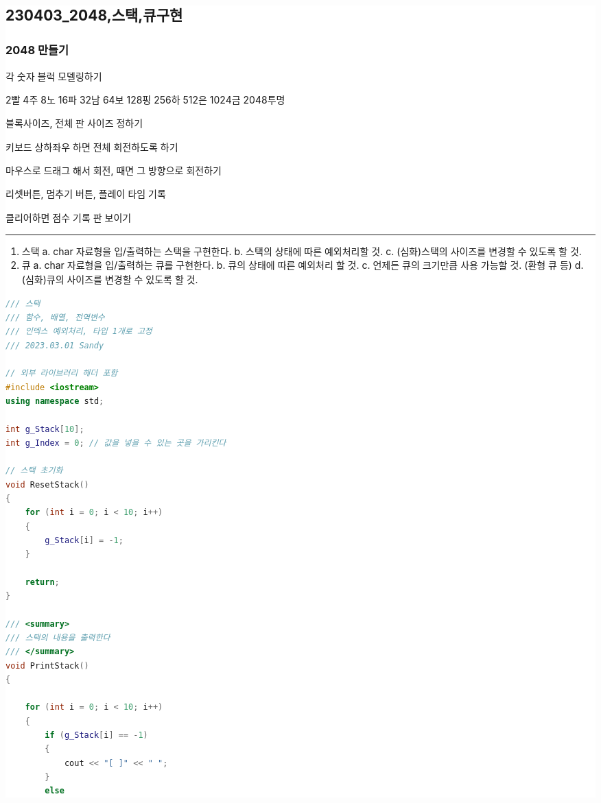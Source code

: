 ## 230403_2048,스택,큐구현
### 2048 만들기

각 숫자 블럭 모델링하기

2빨 4주 8노 16파 32남 64보 128핑 256하 512은 1024금 2048투명

블록사이즈, 전체 판 사이즈 정하기

키보드 상하좌우 하면 전체 회전하도록 하기

마우스로 드래그 해서 회전, 때면 그 방향으로 회전하기

리셋버튼, 멈추기 버튼, 플레이 타임 기록

클리어하면 점수 기록 판 보이기

---

1. 스택
a. char 자료형을 입/출력하는 스택을 구현한다.
b. 스택의 상태에 따른 예외처리할 것.
c. (심화)스택의 사이즈를 변경할 수 있도록 할 것.
2. 큐
a. char 자료형을 입/출력하는 큐를 구현한다.
b. 큐의 상태에 따른 예외처리 할 것.
c. 언제든 큐의 크기만큼 사용 가능할 것. (환형 큐 등)
d. (심화)큐의 사이즈를 변경할 수 있도록 할 것.

```cpp
/// 스택
/// 함수, 배열, 전역변수
/// 인덱스 예외처리, 타입 1개로 고정
/// 2023.03.01 Sandy

// 외부 라이브러리 헤더 포함
#include <iostream>
using namespace std;

int g_Stack[10];
int g_Index = 0; // 값을 넣을 수 있는 곳을 가리킨다

// 스택 초기화
void ResetStack()
{
	for (int i = 0; i < 10; i++) 
	{
		g_Stack[i] = -1;
	}

	return;
}

/// <summary>
/// 스택의 내용을 출력한다
/// </summary>
void PrintStack()
{

	for (int i = 0; i < 10; i++)
	{
		if (g_Stack[i] == -1)
		{
			cout << "[ ]" << " ";
		}
		else
```